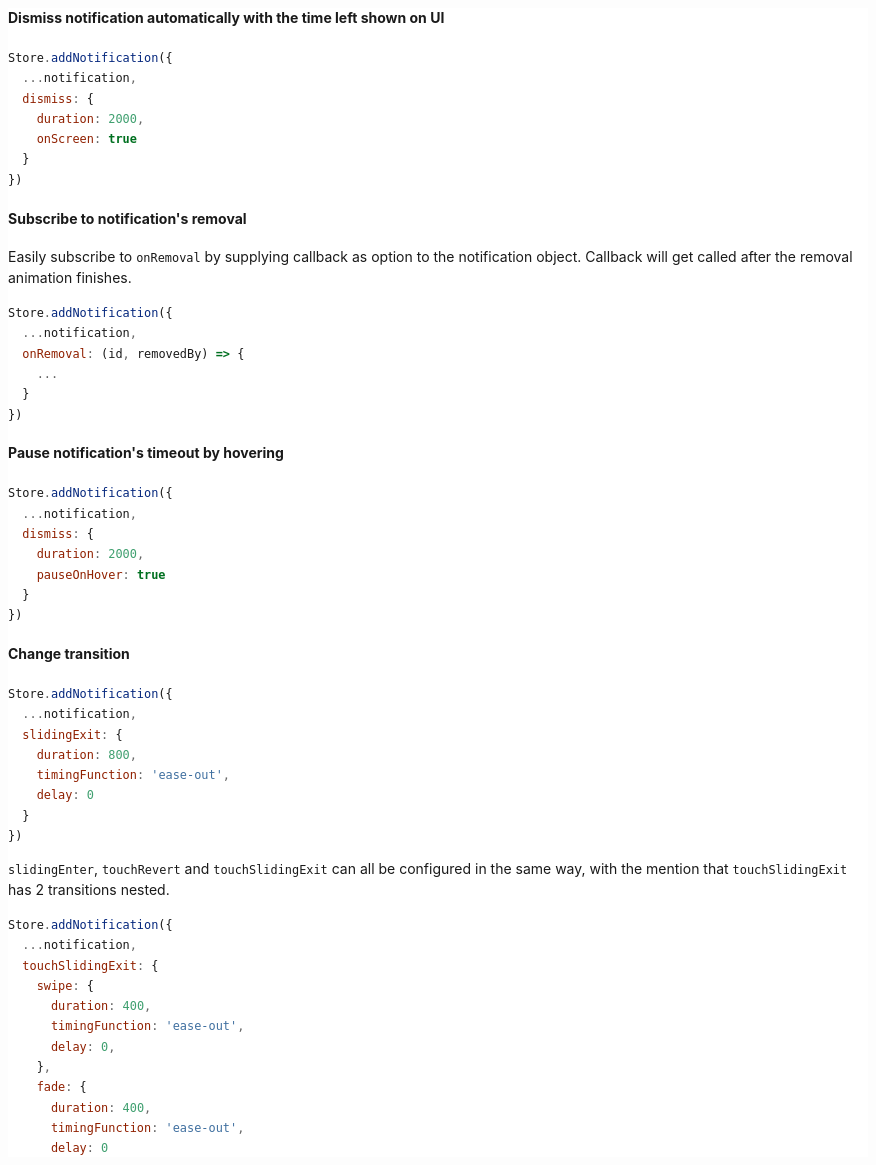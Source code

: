#### Dismiss notification automatically with the time left shown on UI

```js
Store.addNotification({
  ...notification,
  dismiss: {
    duration: 2000,
    onScreen: true
  }
})
```

#### Subscribe to notification's removal

Easily subscribe to `onRemoval` by supplying callback as option to the notification object. Callback will get called after the removal animation finishes.

```js
Store.addNotification({
  ...notification,
  onRemoval: (id, removedBy) => {
    ...
  }
})
```

#### Pause notification's timeout by hovering

```js
Store.addNotification({
  ...notification,
  dismiss: {
    duration: 2000,
    pauseOnHover: true
  }
})
```

#### Change transition

```js
Store.addNotification({
  ...notification,
  slidingExit: {
    duration: 800,
    timingFunction: 'ease-out',
    delay: 0
  }
})
```

`slidingEnter`, `touchRevert` and `touchSlidingExit` can all be configured in the same way, with the mention that `touchSlidingExit` has 2 transitions nested.

```js
Store.addNotification({
  ...notification,
  touchSlidingExit: {
    swipe: {
      duration: 400,
      timingFunction: 'ease-out',
      delay: 0,
    },
    fade: {
      duration: 400,
      timingFunction: 'ease-out',
      delay: 0
```
